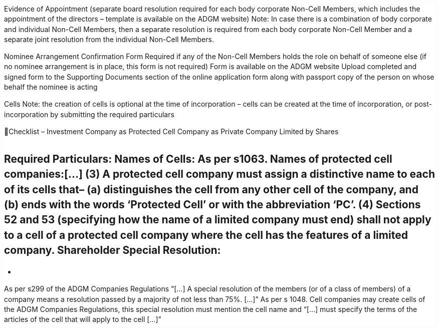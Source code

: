 Evidence of Appointment (separate board resolution
required for each body corporate Non-Cell Members,
which includes the appointment of the directors –
template is available on the ADGM website)
Note: In case there is a combination of body corporate
and individual Non-Cell Members, then a separate
resolution is required from each body corporate Non-Cell
Member and a separate joint resolution from the
individual Non-Cell Members.

Nominee Arrangement Confirmation Form
Required if any of the Non-Cell Members holds the role
on behalf of someone else (if no nominee arrangement is
in place, this form is not required)
Form is available on the ADGM website
Upload completed and signed form to the Supporting
Documents section of the online application form along
with passport copy of the person on whose behalf the
nominee is acting

Cells
Note: the creation of cells is optional at the time of
incorporation – cells can be created at the time of
incorporation, or post-incorporation by submitting the
required particulars

Checklist – Investment Company as Protected Cell Company as Private Company Limited by Shares

Required Particulars:
Names of Cells:
As per s1063. Names of protected cell companies:[…]
(3) A protected cell company must assign a distinctive
name to each of its cells that– (a) distinguishes the cell
from any other cell of the company, and (b) ends with the
words ‘Protected Cell’ or with the abbreviation ‘PC’. (4)
Sections 52 and 53 (specifying how the name of a limited
company must end) shall not apply to a cell of a protected
cell company where the cell has the features of a limited
company.
Shareholder Special Resolution:
-

-

As per s299 of the ADGM Companies Regulations “[…] A
special resolution of the members (or of a class of
members) of a company means a resolution passed by a
majority of not less than 75%. […]”
As per s 1048. Cell companies may create cells of the
ADGM Companies Regulations, this special resolution
must mention the cell name and “[…] must specify the
terms of the articles of the cell that will apply to the cell
[…]”

